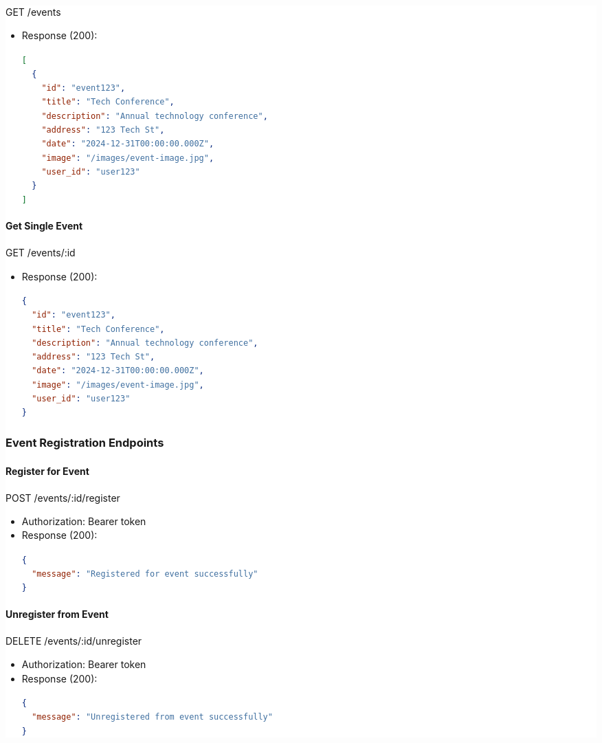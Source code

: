 GET /events

- Response (200):
  ```json
  [
    {
      "id": "event123",
      "title": "Tech Conference",
      "description": "Annual technology conference",
      "address": "123 Tech St",
      "date": "2024-12-31T00:00:00.000Z",
      "image": "/images/event-image.jpg",
      "user_id": "user123"
    }
  ]
  ```

#### Get Single Event

GET /events/:id

- Response (200):
  ```json
  {
    "id": "event123",
    "title": "Tech Conference",
    "description": "Annual technology conference",
    "address": "123 Tech St",
    "date": "2024-12-31T00:00:00.000Z",
    "image": "/images/event-image.jpg",
    "user_id": "user123"
  }
  ```

### Event Registration Endpoints

#### Register for Event

POST /events/:id/register

- Authorization: Bearer token
- Response (200):
  ```json
  {
    "message": "Registered for event successfully"
  }
  ```

#### Unregister from Event

DELETE /events/:id/unregister

- Authorization: Bearer token
- Response (200):
  ```json
  {
    "message": "Unregistered from event successfully"
  }
  ```
